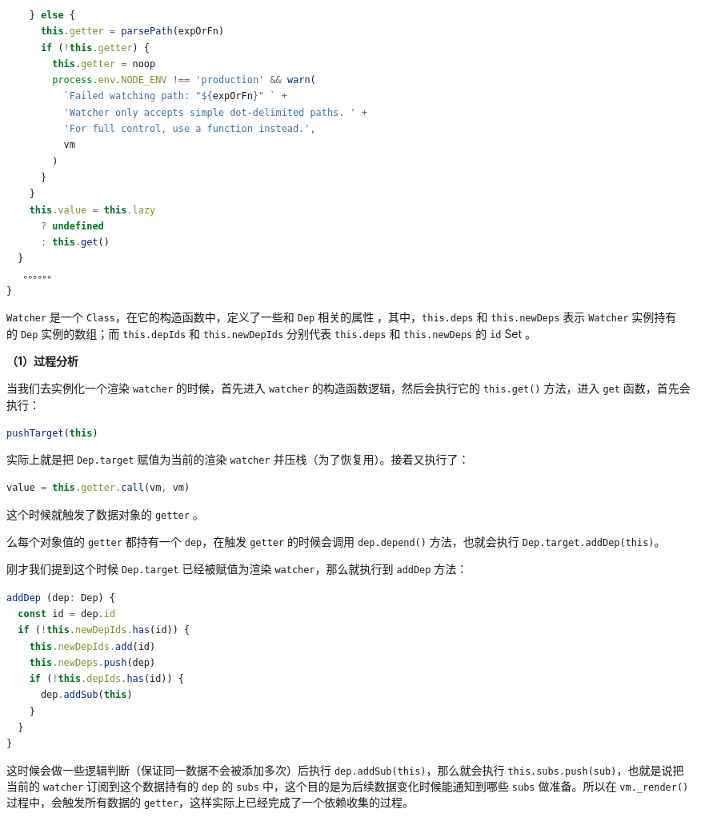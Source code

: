 ```js
    } else {
      this.getter = parsePath(expOrFn)
      if (!this.getter) {
        this.getter = noop
        process.env.NODE_ENV !== 'production' && warn(
          `Failed watching path: "${expOrFn}" ` +
          'Watcher only accepts simple dot-delimited paths. ' +
          'For full control, use a function instead.',
          vm
        )
      }
    }
    this.value = this.lazy
      ? undefined
      : this.get()
  }
   。。。。。。
}
```

`Watcher` 是一个 `Class`，在它的构造函数中，定义了一些和 `Dep` 相关的属性 ，其中，`this.deps` 和 `this.newDeps` 表示 `Watcher` 实例持有的 `Dep` 实例的数组；而 `this.depIds` 和 `this.newDepIds` 分别代表 `this.deps` 和 `this.newDeps` 的 `id` Set 。

**（1）过程分析**

当我们去实例化一个渲染 `watcher` 的时候，首先进入 `watcher` 的构造函数逻辑，然后会执行它的 `this.get()` 方法，进入 `get` 函数，首先会执行：

```js
pushTarget(this)
```

实际上就是把 `Dep.target` 赋值为当前的渲染 `watcher` 并压栈（为了恢复用）。接着又执行了：

```js
value = this.getter.call(vm, vm)
```

这个时候就触发了数据对象的 `getter` 。

么每个对象值的 `getter` 都持有一个 `dep`，在触发 `getter` 的时候会调用 `dep.depend()` 方法，也就会执行 `Dep.target.addDep(this)`。

刚才我们提到这个时候 `Dep.target` 已经被赋值为渲染 `watcher`，那么就执行到 `addDep` 方法：

```js
addDep (dep: Dep) {
  const id = dep.id
  if (!this.newDepIds.has(id)) {
    this.newDepIds.add(id)
    this.newDeps.push(dep)
    if (!this.depIds.has(id)) {
      dep.addSub(this)
    }
  }
}
```

这时候会做一些逻辑判断（保证同一数据不会被添加多次）后执行 `dep.addSub(this)`，那么就会执行 `this.subs.push(sub)`，也就是说把当前的 `watcher` 订阅到这个数据持有的 `dep` 的 `subs` 中，这个目的是为后续数据变化时候能通知到哪些 `subs` 做准备。所以在 `vm._render()` 过程中，会触发所有数据的 `getter`，这样实际上已经完成了一个依赖收集的过程。
